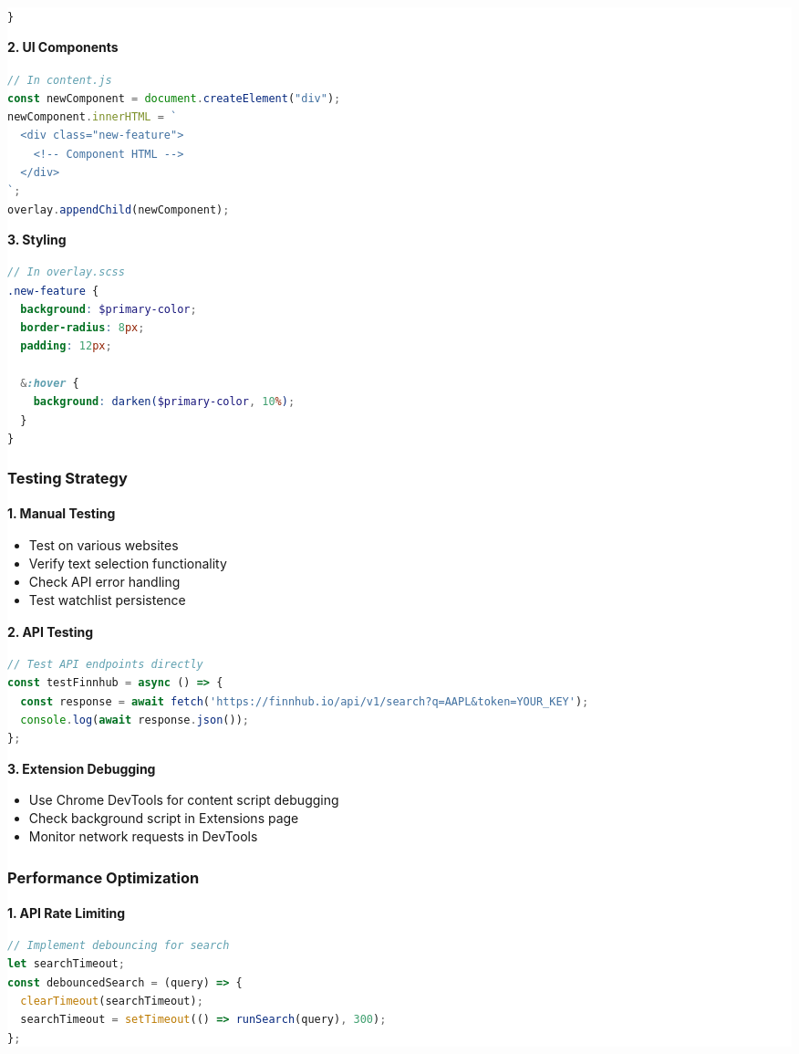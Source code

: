 ```javascript
}
```

**2. UI Components**
```javascript
// In content.js
const newComponent = document.createElement("div");
newComponent.innerHTML = `
  <div class="new-feature">
    <!-- Component HTML -->
  </div>
`;
overlay.appendChild(newComponent);
```

**3. Styling**
```scss
// In overlay.scss
.new-feature {
  background: $primary-color;
  border-radius: 8px;
  padding: 12px;
  
  &:hover {
    background: darken($primary-color, 10%);
  }
}
```

### Testing Strategy

**1. Manual Testing**
- Test on various websites
- Verify text selection functionality
- Check API error handling
- Test watchlist persistence

**2. API Testing**
```javascript
// Test API endpoints directly
const testFinnhub = async () => {
  const response = await fetch('https://finnhub.io/api/v1/search?q=AAPL&token=YOUR_KEY');
  console.log(await response.json());
};
```

**3. Extension Debugging**
- Use Chrome DevTools for content script debugging
- Check background script in Extensions page
- Monitor network requests in DevTools

### Performance Optimization

**1. API Rate Limiting**
```javascript
// Implement debouncing for search
let searchTimeout;
const debouncedSearch = (query) => {
  clearTimeout(searchTimeout);
  searchTimeout = setTimeout(() => runSearch(query), 300);
};
```
